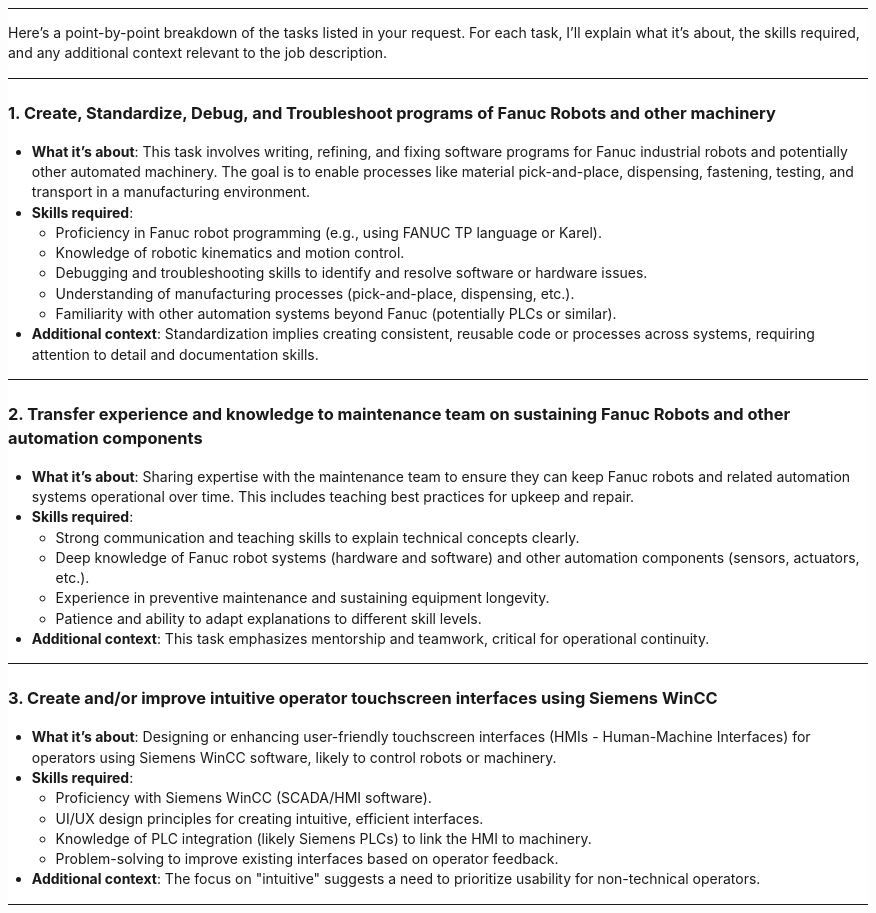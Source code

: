 

---
Here’s a point-by-point breakdown of the tasks listed in your request. For each task, I’ll explain what it’s about, the skills required, and any additional context relevant to the job description.

---

### 1. Create, Standardize, Debug, and Troubleshoot programs of Fanuc Robots and other machinery
- **What it’s about**: This task involves writing, refining, and fixing software programs for Fanuc industrial robots and potentially other automated machinery. The goal is to enable processes like material pick-and-place, dispensing, fastening, testing, and transport in a manufacturing environment.
- **Skills required**:
  - Proficiency in Fanuc robot programming (e.g., using FANUC TP language or Karel).
  - Knowledge of robotic kinematics and motion control.
  - Debugging and troubleshooting skills to identify and resolve software or hardware issues.
  - Understanding of manufacturing processes (pick-and-place, dispensing, etc.).
  - Familiarity with other automation systems beyond Fanuc (potentially PLCs or similar).
- **Additional context**: Standardization implies creating consistent, reusable code or processes across systems, requiring attention to detail and documentation skills.

---

### 2. Transfer experience and knowledge to maintenance team on sustaining Fanuc Robots and other automation components
- **What it’s about**: Sharing expertise with the maintenance team to ensure they can keep Fanuc robots and related automation systems operational over time. This includes teaching best practices for upkeep and repair.
- **Skills required**:
  - Strong communication and teaching skills to explain technical concepts clearly.
  - Deep knowledge of Fanuc robot systems (hardware and software) and other automation components (sensors, actuators, etc.).
  - Experience in preventive maintenance and sustaining equipment longevity.
  - Patience and ability to adapt explanations to different skill levels.
- **Additional context**: This task emphasizes mentorship and teamwork, critical for operational continuity.

---

### 3. Create and/or improve intuitive operator touchscreen interfaces using Siemens WinCC
- **What it’s about**: Designing or enhancing user-friendly touchscreen interfaces (HMIs - Human-Machine Interfaces) for operators using Siemens WinCC software, likely to control robots or machinery.
- **Skills required**:
  - Proficiency with Siemens WinCC (SCADA/HMI software).
  - UI/UX design principles for creating intuitive, efficient interfaces.
  - Knowledge of PLC integration (likely Siemens PLCs) to link the HMI to machinery.
  - Problem-solving to improve existing interfaces based on operator feedback.
- **Additional context**: The focus on "intuitive" suggests a need to prioritize usability for non-technical operators.

---